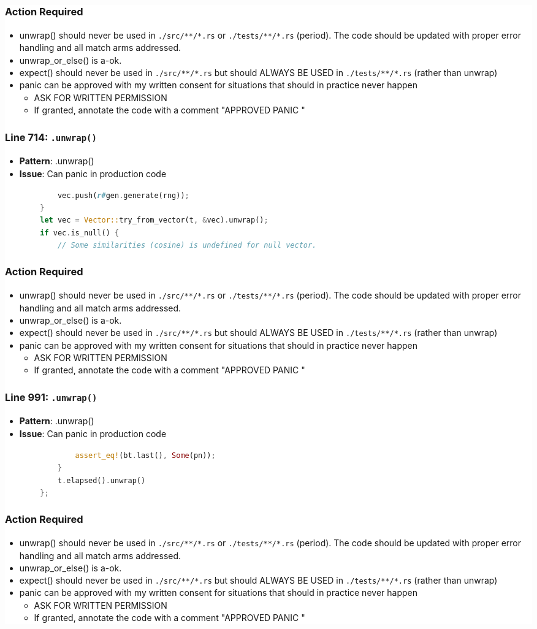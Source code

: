 ### Action Required

- unwrap() should never be used in `./src/**/*.rs` or `./tests/**/*.rs` (period). The code should be updated with proper error handling and all match arms addressed.
- unwrap_or_else() is a-ok. 
- expect() should never be used in `./src/**/*.rs` but should ALWAYS BE USED in `./tests/**/*.rs` (rather than unwrap)
- panic can be approved with my written consent for situations that should in practice never happen  
  - ASK FOR WRITTEN PERMISSION
  - If granted, annotate the code with a comment "APPROVED PANIC "


### Line 714: `.unwrap()`

- **Pattern**: .unwrap()
- **Issue**: Can panic in production code

```rust
			vec.push(r#gen.generate(rng));
		}
		let vec = Vector::try_from_vector(t, &vec).unwrap();
		if vec.is_null() {
			// Some similarities (cosine) is undefined for null vector.
```

### Action Required

- unwrap() should never be used in `./src/**/*.rs` or `./tests/**/*.rs` (period). The code should be updated with proper error handling and all match arms addressed.
- unwrap_or_else() is a-ok. 
- expect() should never be used in `./src/**/*.rs` but should ALWAYS BE USED in `./tests/**/*.rs` (rather than unwrap)
- panic can be approved with my written consent for situations that should in practice never happen  
  - ASK FOR WRITTEN PERMISSION
  - If granted, annotate the code with a comment "APPROVED PANIC "


### Line 991: `.unwrap()`

- **Pattern**: .unwrap()
- **Issue**: Can panic in production code

```rust
				assert_eq!(bt.last(), Some(pn));
			}
			t.elapsed().unwrap()
		};

```

### Action Required

- unwrap() should never be used in `./src/**/*.rs` or `./tests/**/*.rs` (period). The code should be updated with proper error handling and all match arms addressed.
- unwrap_or_else() is a-ok. 
- expect() should never be used in `./src/**/*.rs` but should ALWAYS BE USED in `./tests/**/*.rs` (rather than unwrap)
- panic can be approved with my written consent for situations that should in practice never happen  
  - ASK FOR WRITTEN PERMISSION
  - If granted, annotate the code with a comment "APPROVED PANIC "
